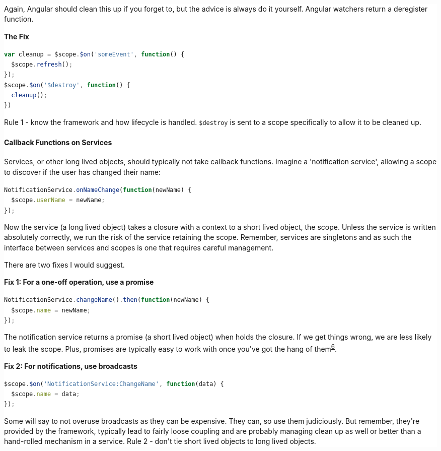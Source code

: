 Again, Angular should clean this up if you forget to, but the advice is always do it yourself. Angular watchers return a deregister function.

**The Fix**

```javascript
var cleanup = $scope.$on('someEvent', function() {
  $scope.refresh();
});
$scope.$on('$destroy', function() {
  cleanup();
})
```

Rule 1 - know the framework and how lifecycle is handled. `$destroy` is sent to a scope specifically to allow it to be cleaned up.

#### Callback Functions on Services

Services, or other long lived objects, should typically not take callback functions. Imagine a 'notification service', allowing a scope to discover if the user has changed their name:

```javascript
NotificationService.onNameChange(function(newName) {
  $scope.userName = newName;
});
```

Now the service (a long lived object) takes a closure with a context to a short lived object, the scope. Unless the service is written absolutely correctly, we run the risk of the service retaining the scope. Remember, services are singletons and as such the interface between services and scopes is one that requires careful management.

There are two fixes I would suggest.

**Fix 1: For a one-off operation, use a promise**

```javascript
NotificationService.changeName().then(function(newName) {
  $scope.name = newName;
});
```

The notification service returns a promise (a short lived object) when holds the closure. If we get things wrong, we are less likely to leak the scope. Plus, promises are typically easy to work with once you've got the hang of them<sup><a href="#fn6" id="ref6">6</a></sup>.

**Fix 2: For notifications, use broadcasts**

```javascript
$scope.$on('NotificationService:ChangeName', function(data) {
  $scope.name = data;
});
```

Some will say to not overuse broadcasts as they can be expensive. They can, so use them judiciously. But remember, they're provided by the framework, typically lead to fairly loose coupling and are probably managing clean up as well or better than a hand-rolled mechanism in a service. Rule 2 - don't tie short lived objects to long lived objects.
